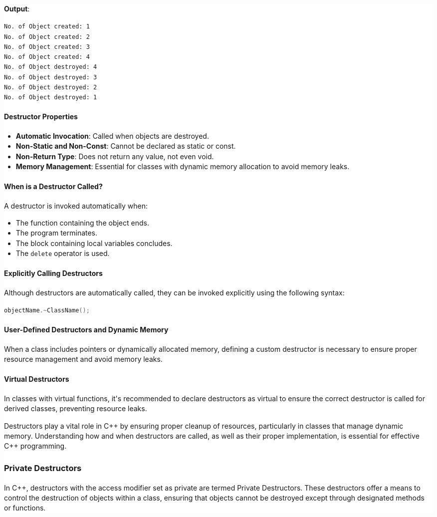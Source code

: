    **Output**:

   ```
   No. of Object created: 1
   No. of Object created: 2
   No. of Object created: 3
   No. of Object created: 4
   No. of Object destroyed: 4
   No. of Object destroyed: 3
   No. of Object destroyed: 2
   No. of Object destroyed: 1
   ```

#### Destructor Properties

- **Automatic Invocation**: Called when objects are destroyed.
- **Non-Static and Non-Const**: Cannot be declared as static or const.
- **Non-Return Type**: Does not return any value, not even void.
- **Memory Management**: Essential for classes with dynamic memory allocation to avoid memory leaks.

#### When is a Destructor Called?

A destructor is invoked automatically when:

- The function containing the object ends.
- The program terminates.
- The block containing local variables concludes.
- The `delete` operator is used.

#### Explicitly Calling Destructors

Although destructors are automatically called, they can be invoked explicitly using the following syntax:

```cpp
objectName.~ClassName();
```

#### User-Defined Destructors and Dynamic Memory

When a class includes pointers or dynamically allocated memory, defining a custom destructor is necessary to ensure proper resource management and avoid memory leaks.

#### Virtual Destructors

In classes with virtual functions, it's recommended to declare destructors as virtual to ensure the correct destructor is called for derived classes, preventing resource leaks.

Destructors play a vital role in C++ by ensuring proper cleanup of resources, particularly in classes that manage dynamic memory. Understanding how and when destructors are called, as well as their proper implementation, is essential for effective C++ programming.

### Private Destructors

In C++, destructors with the access modifier set as private are termed Private Destructors. These destructors offer a means to control the destruction of objects within a class, ensuring that objects cannot be destroyed except through designated methods or functions.
